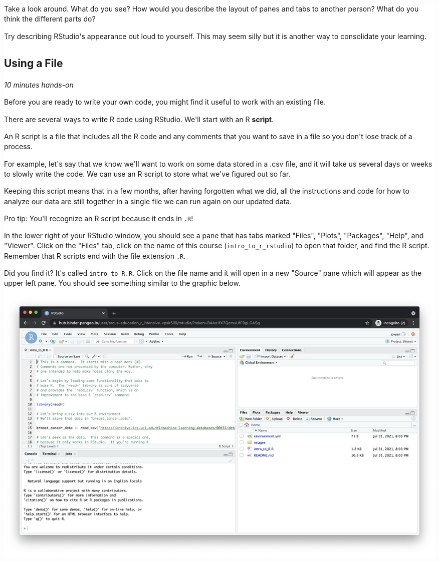 Take a look around.  What do you see?  How would you describe the layout of panes and tabs to another person?  What do you think the different parts do?

Try describing RStudio's appearance out loud to yourself.  This may seem silly but it is another way to consolidate your learning.

## Using a File

*10 minutes hands-on*

Before you are ready to write your own code, you might find it useful to work with an existing file.

There are several ways to write R code using RStudio.  We'll start with an R **script**.  

An R script is a file that includes all the R code and any comments that you want to save in a file so you don't lose track of a process.  

For example, let's say that we know we'll want to work on some data stored in a .csv file, and it will take us several days or weeks to slowly write the code.  We can use an R script to store what we've figured out so far.  

Keeping this script means that in a few months, after having forgotten what we did, all the instructions and code for how to analyze our data are still together in a single file we can run again on our updated data.

<div class = "hint">

Pro tip:  You'll recognize an R script because it ends in `.R`!</div>

In the lower right of your RStudio window, you should see a pane that has tabs marked "Files", "Plots", "Packages", "Help", and "Viewer".  Click on the "Files" tab, click on the name of this course (`intro_to_r_rstudio`) to open that folder, and find the R script.  Remember that R scripts end with the file extension `.R`.

Did you find it?  It's called `intro_to_R.R`.  Click on the file name and it will open in a new "Source" pane which will appear as the upper left pane.  You should see something similar to the graphic below.

![RStudio source pane displays R script](https://github.com/arcus/education_modules/blob/intro_to_r_rstudio/intro_to_r_rstudio/media/source_pane.png?raw=true)
